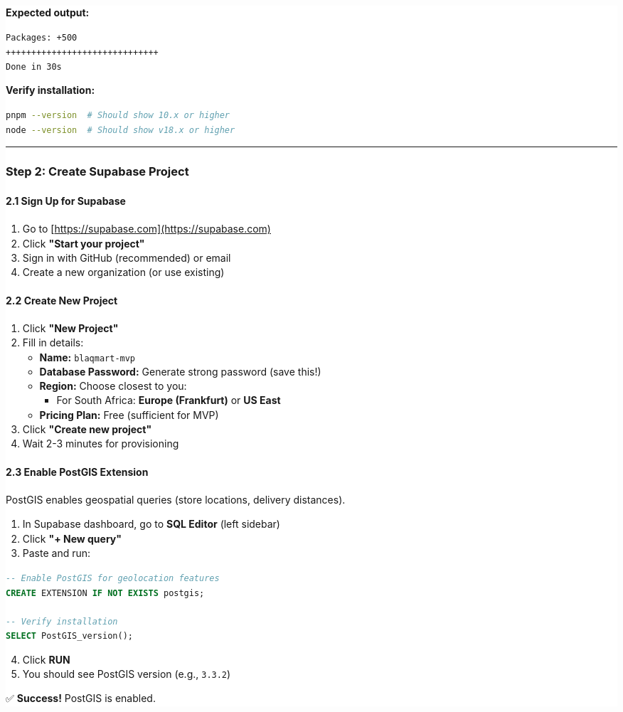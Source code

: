 **Expected output:**
```
Packages: +500
++++++++++++++++++++++++++++++
Done in 30s
```

**Verify installation:**
```bash
pnpm --version  # Should show 10.x or higher
node --version  # Should show v18.x or higher
```

---

### Step 2: Create Supabase Project

#### 2.1 Sign Up for Supabase

1. Go to [https://supabase.com](https://supabase.com)
2. Click **"Start your project"**
3. Sign in with GitHub (recommended) or email
4. Create a new organization (or use existing)

#### 2.2 Create New Project

1. Click **"New Project"**
2. Fill in details:
   - **Name:** `blaqmart-mvp`
   - **Database Password:** Generate strong password (save this!)
   - **Region:** Choose closest to you:
     - For South Africa: **Europe (Frankfurt)** or **US East**
   - **Pricing Plan:** Free (sufficient for MVP)
3. Click **"Create new project"**
4. Wait 2-3 minutes for provisioning

#### 2.3 Enable PostGIS Extension

PostGIS enables geospatial queries (store locations, delivery distances).

1. In Supabase dashboard, go to **SQL Editor** (left sidebar)
2. Click **"+ New query"**
3. Paste and run:

```sql
-- Enable PostGIS for geolocation features
CREATE EXTENSION IF NOT EXISTS postgis;

-- Verify installation
SELECT PostGIS_version();
```

4. Click **RUN**
5. You should see PostGIS version (e.g., `3.3.2`)

✅ **Success!** PostGIS is enabled.
